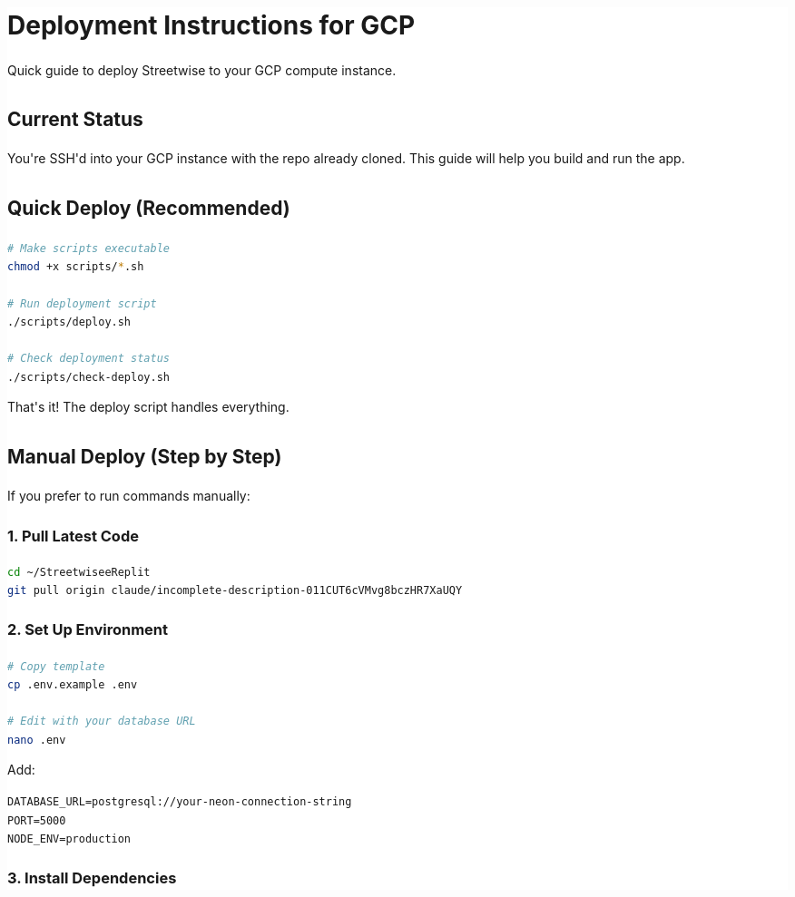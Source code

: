 # Deployment Instructions for GCP

Quick guide to deploy Streetwise to your GCP compute instance.

## Current Status

You're SSH'd into your GCP instance with the repo already cloned. This guide will help you build and run the app.

## Quick Deploy (Recommended)

```bash
# Make scripts executable
chmod +x scripts/*.sh

# Run deployment script
./scripts/deploy.sh

# Check deployment status
./scripts/check-deploy.sh
```

That's it! The deploy script handles everything.

## Manual Deploy (Step by Step)

If you prefer to run commands manually:

### 1. Pull Latest Code

```bash
cd ~/StreetwiseeReplit
git pull origin claude/incomplete-description-011CUT6cVMvg8bczHR7XaUQY
```

### 2. Set Up Environment

```bash
# Copy template
cp .env.example .env

# Edit with your database URL
nano .env
```

Add:
```
DATABASE_URL=postgresql://your-neon-connection-string
PORT=5000
NODE_ENV=production
```

### 3. Install Dependencies
